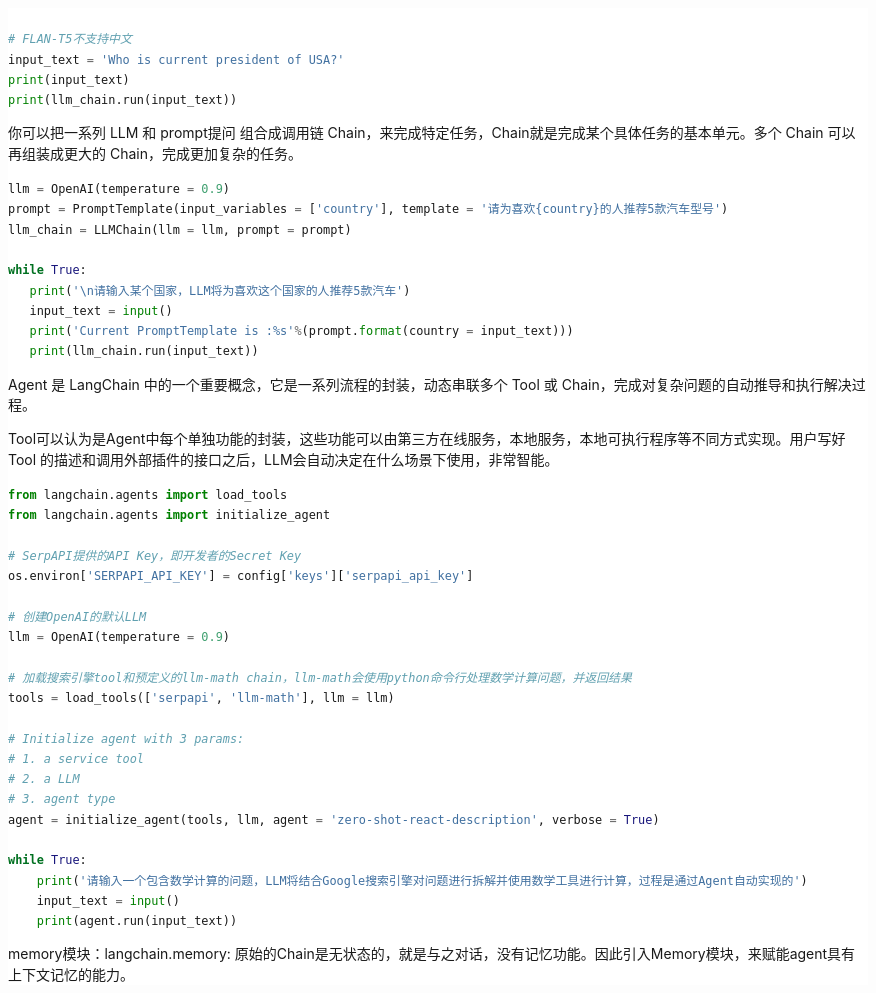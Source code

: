 ```py

# FLAN-T5不支持中文
input_text = 'Who is current president of USA?'
print(input_text)
print(llm_chain.run(input_text))
```

你可以把一系列 LLM 和 prompt提问 组合成调用链 Chain，来完成特定任务，Chain就是完成某个具体任务的基本单元。多个 Chain 可以再组装成更大的 Chain，完成更加复杂的任务。

```py
llm = OpenAI(temperature = 0.9)
prompt = PromptTemplate(input_variables = ['country'], template = '请为喜欢{country}的人推荐5款汽车型号')
llm_chain = LLMChain(llm = llm, prompt = prompt)

while True:
   print('\n请输入某个国家，LLM将为喜欢这个国家的人推荐5款汽车')
   input_text = input()
   print('Current PromptTemplate is :%s'%(prompt.format(country = input_text)))
   print(llm_chain.run(input_text))  
```

Agent 是 LangChain 中的一个重要概念，它是一系列流程的封装，动态串联多个 Tool 或 Chain，完成对复杂问题的自动推导和执行解决过程。

Tool可以认为是Agent中每个单独功能的封装，这些功能可以由第三方在线服务，本地服务，本地可执行程序等不同方式实现。用户写好 Tool 的描述和调用外部插件的接口之后，LLM会自动决定在什么场景下使用，非常智能。

```py
from langchain.agents import load_tools
from langchain.agents import initialize_agent

# SerpAPI提供的API Key，即开发者的Secret Key
os.environ['SERPAPI_API_KEY'] = config['keys']['serpapi_api_key']

# 创建OpenAI的默认LLM
llm = OpenAI(temperature = 0.9)

# 加载搜索引擎tool和预定义的llm-math chain，llm-math会使用python命令行处理数学计算问题，并返回结果
tools = load_tools(['serpapi', 'llm-math'], llm = llm)

# Initialize agent with 3 params:
# 1. a service tool
# 2. a LLM
# 3. agent type
agent = initialize_agent(tools, llm, agent = 'zero-shot-react-description', verbose = True)

while True:
    print('请输入一个包含数学计算的问题，LLM将结合Google搜索引擎对问题进行拆解并使用数学工具进行计算，过程是通过Agent自动实现的')
    input_text = input()
    print(agent.run(input_text)) 
```


memory模块：langchain.memory: 原始的Chain是无状态的，就是与之对话，没有记忆功能。因此引入Memory模块，来赋能agent具有上下文记忆的能力。

